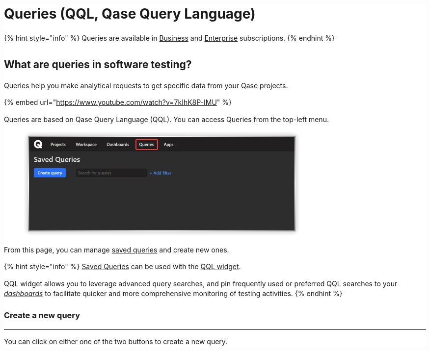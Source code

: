 # Queries (QQL, Qase Query Language)

{% hint style="info" %}
Queries are available in [Business](../../administration/subscriptions/business-plan.md) and [Enterprise](../../administration/subscriptions/enterprise-plan.md) subscriptions.
{% endhint %}

## What are queries in software testing?

Queries help you make analytical requests to get specific data from your Qase projects.

{% embed url="https://www.youtube.com/watch?v=7kIhK8P-IMU" %}

Queries are based on Qase Query Language (QQL). You can access Queries from the top-left menu.

<figure><img src="../../.gitbook/assets/tab-queries.png" alt="" width="563"><figcaption></figcaption></figure>

From this page, you can manage [saved queries](https://docs.qase.io/general/analytics/queries/saved-queries) and create new ones.

{% hint style="info" %}
[Saved Queries](https://docs.qase.io/general/analytics/queries-qql-qase-query-language/saved-queries) can be used with the [QQL widget](https://docs.qase.io/general/analytics/dashboards).

QQL widget allows you to leverage advanced query searches, and pin frequently used or preferred QQL searches to your [_dashboards_](https://docs.qase.io/general/analytics/dashboards) to facilitate quicker and more comprehensive monitoring of testing activities.
{% endhint %}



### Create a new query

***

You can click on either one of the two buttons to create a new query.
